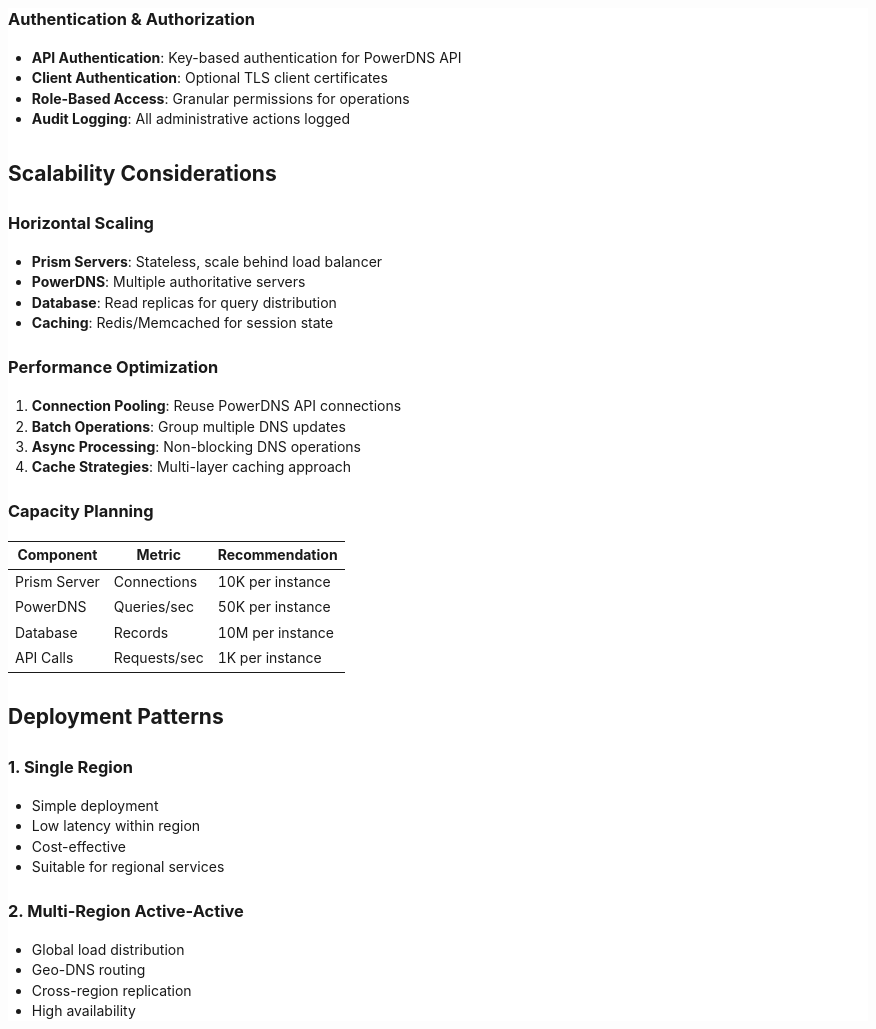 ```mermaid
```

### Authentication & Authorization

- **API Authentication**: Key-based authentication for PowerDNS API
- **Client Authentication**: Optional TLS client certificates
- **Role-Based Access**: Granular permissions for operations
- **Audit Logging**: All administrative actions logged

## Scalability Considerations

### Horizontal Scaling

- **Prism Servers**: Stateless, scale behind load balancer
- **PowerDNS**: Multiple authoritative servers
- **Database**: Read replicas for query distribution
- **Caching**: Redis/Memcached for session state

### Performance Optimization

1. **Connection Pooling**: Reuse PowerDNS API connections
2. **Batch Operations**: Group multiple DNS updates
3. **Async Processing**: Non-blocking DNS operations
4. **Cache Strategies**: Multi-layer caching approach

### Capacity Planning

| Component | Metric | Recommendation |
|-----------|--------|----------------|
| Prism Server | Connections | 10K per instance |
| PowerDNS | Queries/sec | 50K per instance |
| Database | Records | 10M per instance |
| API Calls | Requests/sec | 1K per instance |

## Deployment Patterns

### 1. Single Region

- Simple deployment
- Low latency within region
- Cost-effective
- Suitable for regional services

### 2. Multi-Region Active-Active

- Global load distribution
- Geo-DNS routing
- Cross-region replication
- High availability
